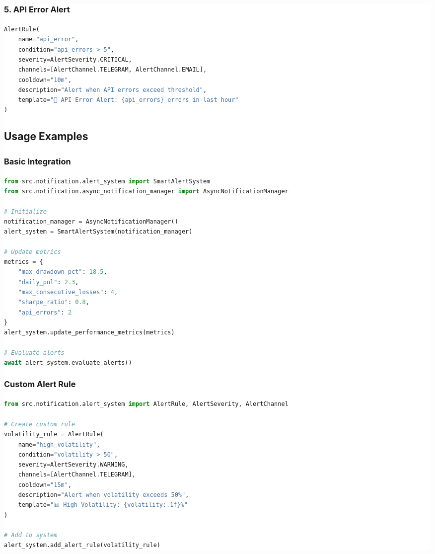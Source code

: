 ### 5. API Error Alert
```python
AlertRule(
    name="api_error",
    condition="api_errors > 5",
    severity=AlertSeverity.CRITICAL,
    channels=[AlertChannel.TELEGRAM, AlertChannel.EMAIL],
    cooldown="10m",
    description="Alert when API errors exceed threshold",
    template="🚨 API Error Alert: {api_errors} errors in last hour"
)
```

## Usage Examples

### Basic Integration

```python
from src.notification.alert_system import SmartAlertSystem
from src.notification.async_notification_manager import AsyncNotificationManager

# Initialize
notification_manager = AsyncNotificationManager()
alert_system = SmartAlertSystem(notification_manager)

# Update metrics
metrics = {
    "max_drawdown_pct": 18.5,
    "daily_pnl": 2.3,
    "max_consecutive_losses": 4,
    "sharpe_ratio": 0.8,
    "api_errors": 2
}
alert_system.update_performance_metrics(metrics)

# Evaluate alerts
await alert_system.evaluate_alerts()
```

### Custom Alert Rule

```python
from src.notification.alert_system import AlertRule, AlertSeverity, AlertChannel

# Create custom rule
volatility_rule = AlertRule(
    name="high_volatility",
    condition="volatility > 50",
    severity=AlertSeverity.WARNING,
    channels=[AlertChannel.TELEGRAM],
    cooldown="15m",
    description="Alert when volatility exceeds 50%",
    template="📊 High Volatility: {volatility:.1f}%"
)

# Add to system
alert_system.add_alert_rule(volatility_rule)
```
